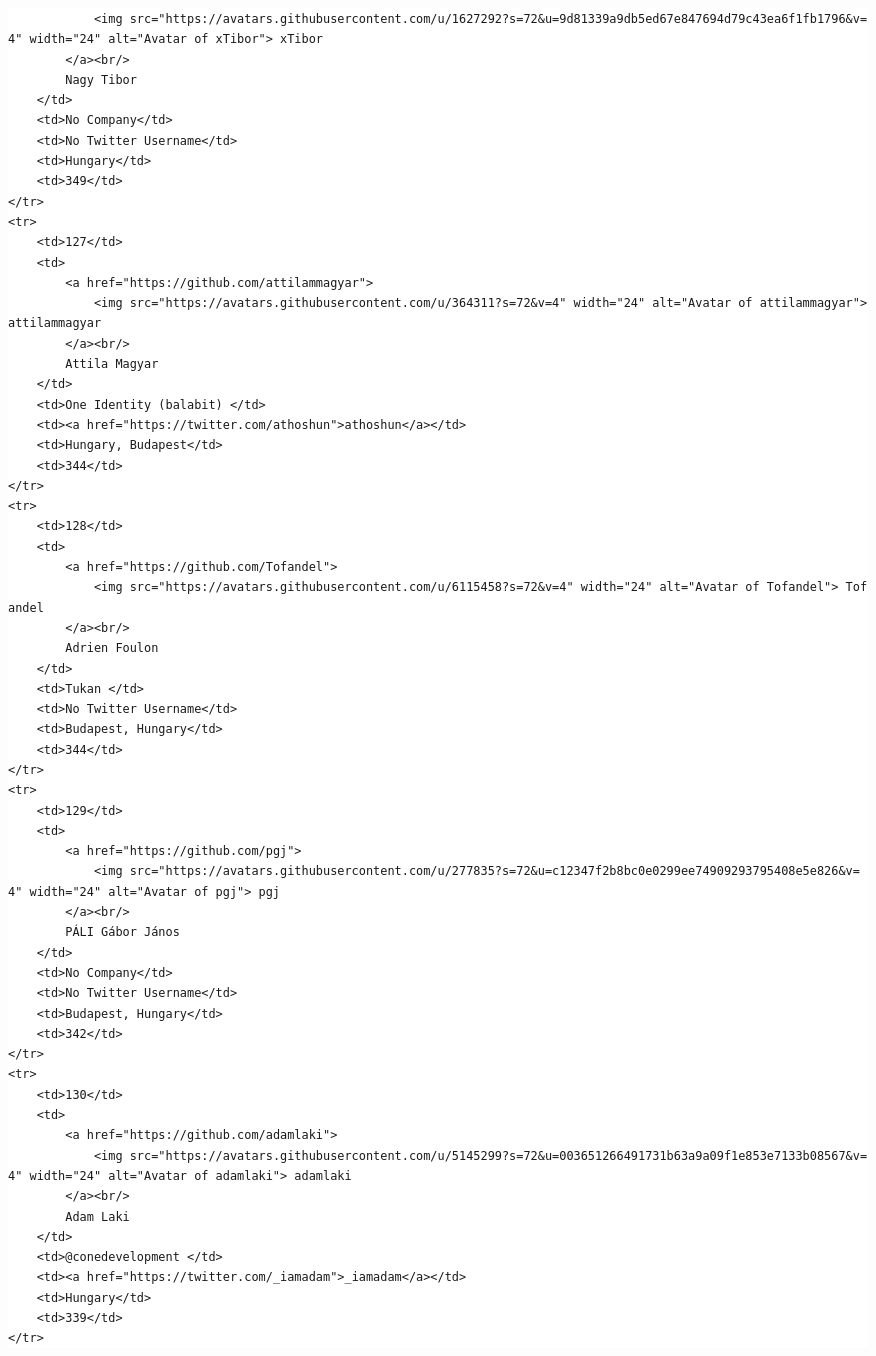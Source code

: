 				<img src="https://avatars.githubusercontent.com/u/1627292?s=72&u=9d81339a9db5ed67e847694d79c43ea6f1fb1796&v=4" width="24" alt="Avatar of xTibor"> xTibor
			</a><br/>
			Nagy Tibor
		</td>
		<td>No Company</td>
		<td>No Twitter Username</td>
		<td>Hungary</td>
		<td>349</td>
	</tr>
	<tr>
		<td>127</td>
		<td>
			<a href="https://github.com/attilammagyar">
				<img src="https://avatars.githubusercontent.com/u/364311?s=72&v=4" width="24" alt="Avatar of attilammagyar"> attilammagyar
			</a><br/>
			Attila Magyar
		</td>
		<td>One Identity (balabit) </td>
		<td><a href="https://twitter.com/athoshun">athoshun</a></td>
		<td>Hungary, Budapest</td>
		<td>344</td>
	</tr>
	<tr>
		<td>128</td>
		<td>
			<a href="https://github.com/Tofandel">
				<img src="https://avatars.githubusercontent.com/u/6115458?s=72&v=4" width="24" alt="Avatar of Tofandel"> Tofandel
			</a><br/>
			Adrien Foulon
		</td>
		<td>Tukan </td>
		<td>No Twitter Username</td>
		<td>Budapest, Hungary</td>
		<td>344</td>
	</tr>
	<tr>
		<td>129</td>
		<td>
			<a href="https://github.com/pgj">
				<img src="https://avatars.githubusercontent.com/u/277835?s=72&u=c12347f2b8bc0e0299ee74909293795408e5e826&v=4" width="24" alt="Avatar of pgj"> pgj
			</a><br/>
			PÁLI Gábor János
		</td>
		<td>No Company</td>
		<td>No Twitter Username</td>
		<td>Budapest, Hungary</td>
		<td>342</td>
	</tr>
	<tr>
		<td>130</td>
		<td>
			<a href="https://github.com/adamlaki">
				<img src="https://avatars.githubusercontent.com/u/5145299?s=72&u=003651266491731b63a9a09f1e853e7133b08567&v=4" width="24" alt="Avatar of adamlaki"> adamlaki
			</a><br/>
			Adam Laki
		</td>
		<td>@conedevelopment </td>
		<td><a href="https://twitter.com/_iamadam">_iamadam</a></td>
		<td>Hungary</td>
		<td>339</td>
	</tr>